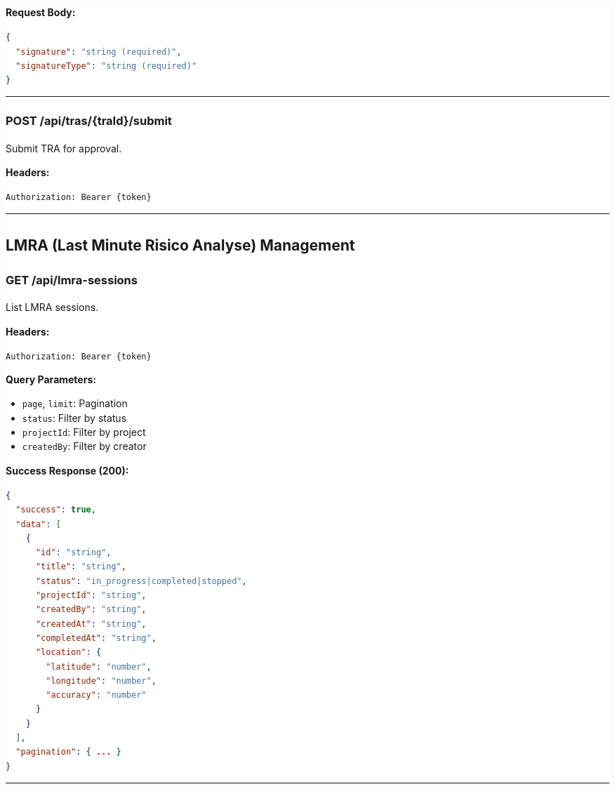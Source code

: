 **Request Body:**
```json
{
  "signature": "string (required)",
  "signatureType": "string (required)"
}
```

---

### POST /api/tras/{traId}/submit

Submit TRA for approval.

**Headers:**
```
Authorization: Bearer {token}
```

---

## LMRA (Last Minute Risico Analyse) Management

### GET /api/lmra-sessions

List LMRA sessions.

**Headers:**
```
Authorization: Bearer {token}
```

**Query Parameters:**
- `page`, `limit`: Pagination
- `status`: Filter by status
- `projectId`: Filter by project
- `createdBy`: Filter by creator

**Success Response (200):**
```json
{
  "success": true,
  "data": [
    {
      "id": "string",
      "title": "string",
      "status": "in_progress|completed|stopped",
      "projectId": "string",
      "createdBy": "string",
      "createdAt": "string",
      "completedAt": "string",
      "location": {
        "latitude": "number",
        "longitude": "number",
        "accuracy": "number"
      }
    }
  ],
  "pagination": { ... }
}
```

---